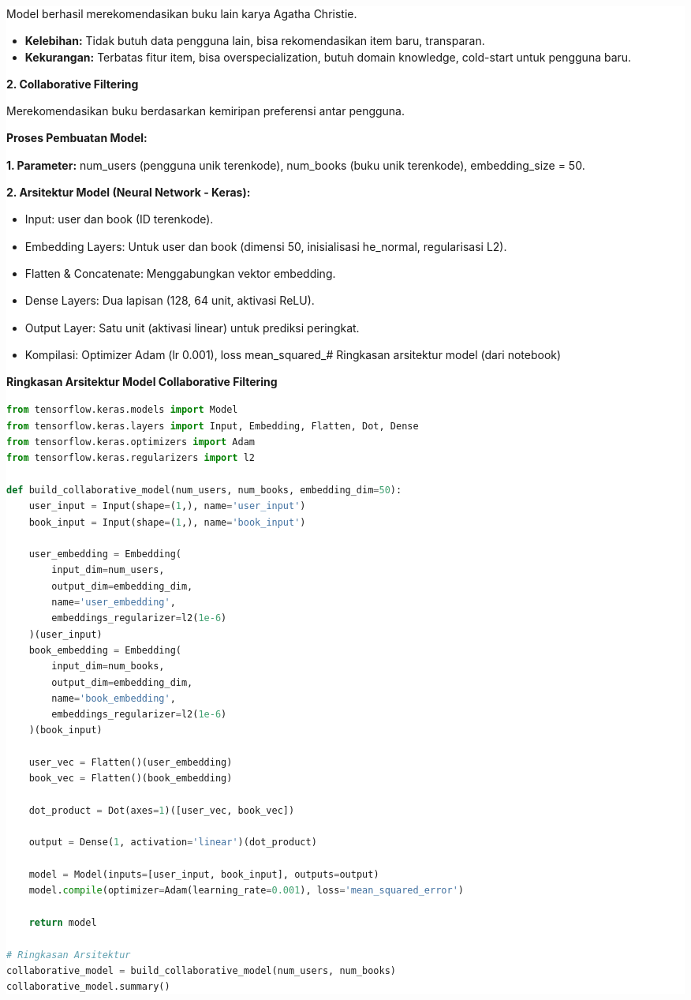 Model berhasil merekomendasikan buku lain karya Agatha Christie.

- **Kelebihan:** Tidak butuh data pengguna lain, bisa rekomendasikan item baru, transparan.
- **Kekurangan:** Terbatas fitur item, bisa overspecialization, butuh domain knowledge, cold-start untuk pengguna baru.

**2. Collaborative Filtering**

Merekomen­dasikan buku berdasarkan kemiripan preferensi antar pengguna.

**Proses Pembuatan Model:**

**1. Parameter:** num_users (pengguna unik terenkode), num_books (buku unik terenkode), embedding_size = 50.

**2. Arsitektur Model (Neural Network - Keras):**

- Input: user dan book (ID terenkode).

- Embedding Layers: Untuk user dan book (dimensi 50, inisialisasi he_normal, regularisasi L2).

- Flatten & Concatenate: Menggabungkan vektor embedding.

- Dense Layers: Dua lapisan (128, 64 unit, aktivasi ReLU).

- Output Layer: Satu unit (aktivasi linear) untuk prediksi peringkat.

- Kompilasi: Optimizer Adam (lr 0.001), loss mean_squared_# Ringkasan arsitektur model (dari notebook)
  
**Ringkasan Arsitektur Model Collaborative Filtering**

```python
from tensorflow.keras.models import Model
from tensorflow.keras.layers import Input, Embedding, Flatten, Dot, Dense
from tensorflow.keras.optimizers import Adam
from tensorflow.keras.regularizers import l2

def build_collaborative_model(num_users, num_books, embedding_dim=50):
    user_input = Input(shape=(1,), name='user_input')
    book_input = Input(shape=(1,), name='book_input')

    user_embedding = Embedding(
        input_dim=num_users,
        output_dim=embedding_dim,
        name='user_embedding',
        embeddings_regularizer=l2(1e-6)
    )(user_input)
    book_embedding = Embedding(
        input_dim=num_books,
        output_dim=embedding_dim,
        name='book_embedding',
        embeddings_regularizer=l2(1e-6)
    )(book_input)

    user_vec = Flatten()(user_embedding)
    book_vec = Flatten()(book_embedding)

    dot_product = Dot(axes=1)([user_vec, book_vec])

    output = Dense(1, activation='linear')(dot_product)

    model = Model(inputs=[user_input, book_input], outputs=output)
    model.compile(optimizer=Adam(learning_rate=0.001), loss='mean_squared_error')

    return model

# Ringkasan Arsitektur
collaborative_model = build_collaborative_model(num_users, num_books)
collaborative_model.summary()
```